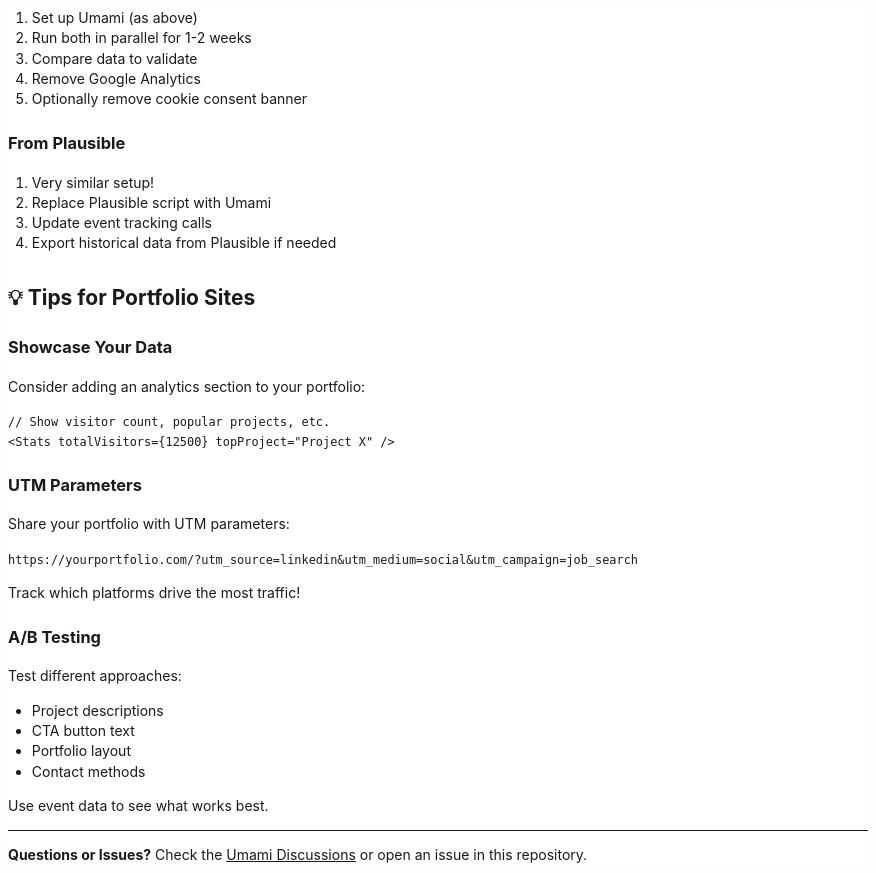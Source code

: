 1. Set up Umami (as above)
2. Run both in parallel for 1-2 weeks
3. Compare data to validate
4. Remove Google Analytics
5. Optionally remove cookie consent banner

### From Plausible

1. Very similar setup!
2. Replace Plausible script with Umami
3. Update event tracking calls
4. Export historical data from Plausible if needed

## 💡 Tips for Portfolio Sites

### Showcase Your Data

Consider adding an analytics section to your portfolio:

```tsx
// Show visitor count, popular projects, etc.
<Stats totalVisitors={12500} topProject="Project X" />
```

### UTM Parameters

Share your portfolio with UTM parameters:

```
https://yourportfolio.com/?utm_source=linkedin&utm_medium=social&utm_campaign=job_search
```

Track which platforms drive the most traffic!

### A/B Testing

Test different approaches:

- Project descriptions
- CTA button text
- Portfolio layout
- Contact methods

Use event data to see what works best.

---

**Questions or Issues?**
Check the [Umami Discussions](https://github.com/umami-software/umami/discussions) or open an issue in this repository.
